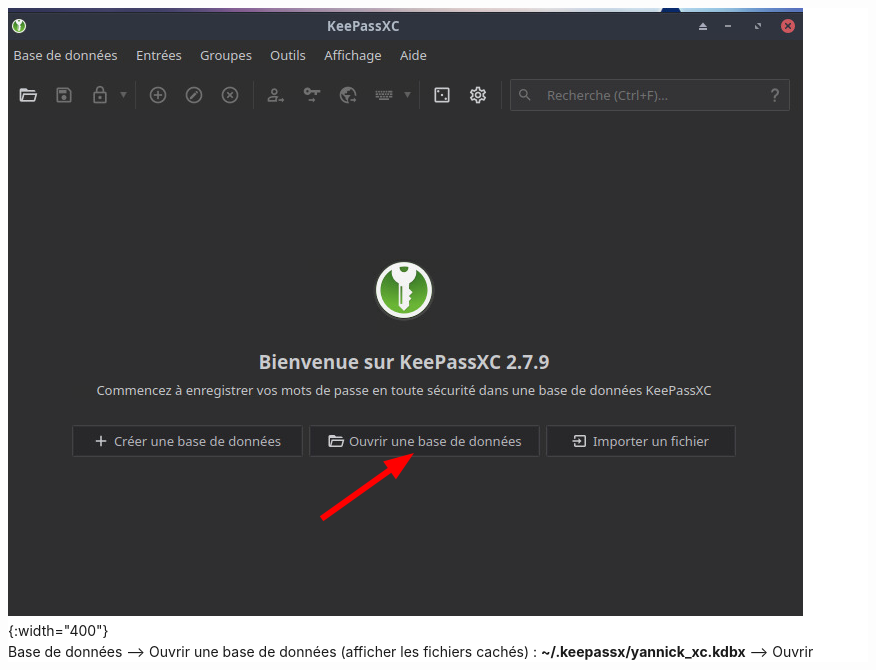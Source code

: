 ![](e6230-keepassxc01.png){:width="400"}  
Base de données --> Ouvrir une base de données (afficher les fichiers cachés) : **~/.keepassx/yannick_xc.kdbx** --> Ouvrir  